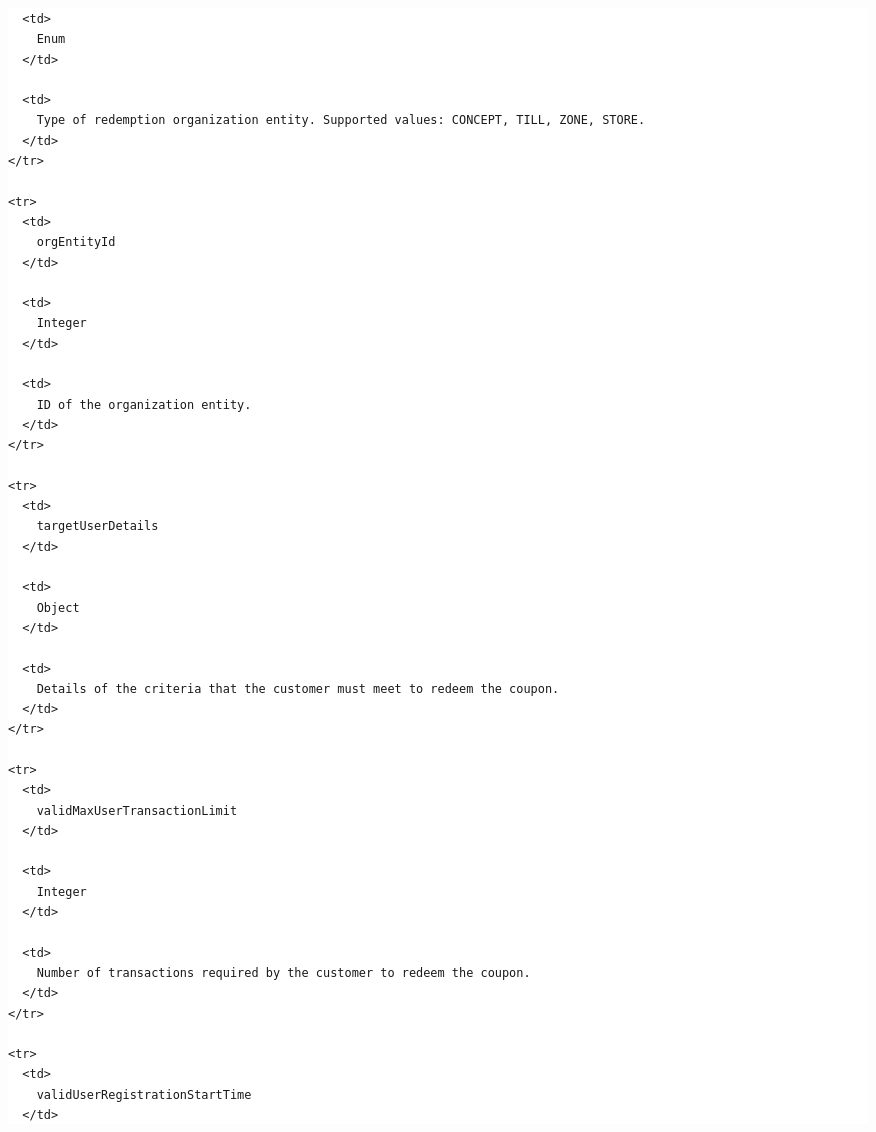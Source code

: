       <td>
        Enum
      </td>

      <td>
        Type of redemption organization entity. Supported values: CONCEPT, TILL, ZONE, STORE.
      </td>
    </tr>

    <tr>
      <td>
        orgEntityId
      </td>

      <td>
        Integer
      </td>

      <td>
        ID of the organization entity.
      </td>
    </tr>

    <tr>
      <td>
        targetUserDetails
      </td>

      <td>
        Object
      </td>

      <td>
        Details of the criteria that the customer must meet to redeem the coupon.
      </td>
    </tr>

    <tr>
      <td>
        validMaxUserTransactionLimit
      </td>

      <td>
        Integer
      </td>

      <td>
        Number of transactions required by the customer to redeem the coupon.
      </td>
    </tr>

    <tr>
      <td>
        validUserRegistrationStartTime
      </td>
